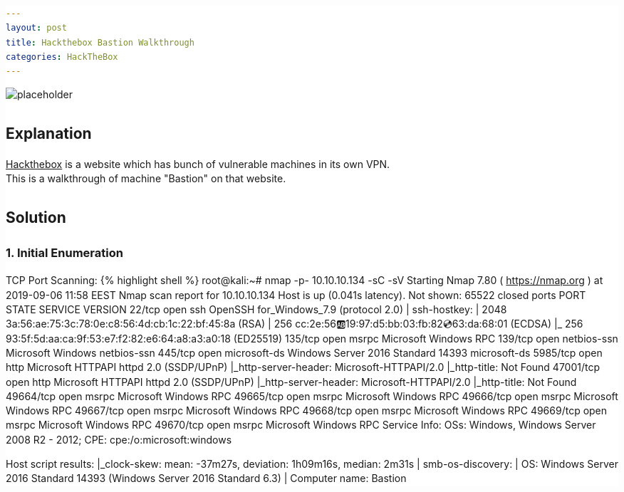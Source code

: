 ```yaml
---
layout: post
title: Hackthebox Bastion Walkthrough
categories: HackTheBox
---
```


![placeholder](https://inar1.github.io/public/images/2019-09-08/bastion-badge.png)
## Explanation
<a href="https://www.hackthebox.eu">Hackthebox</a> is a website which has bunch of vulnerable machines in its own VPN.<br>
This is a walkthrough of machine "Bastion" on that website.<br>

## Solution
### 1. Initial Enumeration

TCP Port Scanning:
{% highlight shell %}
root@kali:~# nmap -p- 10.10.10.134 -sC -sV
Starting Nmap 7.80 ( https://nmap.org ) at 2019-09-06 11:58 EEST
Nmap scan report for 10.10.10.134
Host is up (0.041s latency).
Not shown: 65522 closed ports
PORT      STATE SERVICE      VERSION
22/tcp    open  ssh          OpenSSH for_Windows_7.9 (protocol 2.0)
| ssh-hostkey: 
|   2048 3a:56:ae:75:3c:78:0e:c8:56:4d:cb:1c:22:bf:45:8a (RSA)
|   256 cc:2e:56:ab:19:97:d5:bb:03:fb:82:cd:63:da:68:01 (ECDSA)
|_  256 93:5f:5d:aa:ca:9f:53:e7:f2:82:e6:64:a8:a3:a0:18 (ED25519)
135/tcp   open  msrpc        Microsoft Windows RPC
139/tcp   open  netbios-ssn  Microsoft Windows netbios-ssn
445/tcp   open  microsoft-ds Windows Server 2016 Standard 14393 microsoft-ds
5985/tcp  open  http         Microsoft HTTPAPI httpd 2.0 (SSDP/UPnP)
|_http-server-header: Microsoft-HTTPAPI/2.0
|_http-title: Not Found
47001/tcp open  http         Microsoft HTTPAPI httpd 2.0 (SSDP/UPnP)
|_http-server-header: Microsoft-HTTPAPI/2.0
|_http-title: Not Found
49664/tcp open  msrpc        Microsoft Windows RPC
49665/tcp open  msrpc        Microsoft Windows RPC
49666/tcp open  msrpc        Microsoft Windows RPC
49667/tcp open  msrpc        Microsoft Windows RPC
49668/tcp open  msrpc        Microsoft Windows RPC
49669/tcp open  msrpc        Microsoft Windows RPC
49670/tcp open  msrpc        Microsoft Windows RPC
Service Info: OSs: Windows, Windows Server 2008 R2 - 2012; CPE: cpe:/o:microsoft:windows

Host script results:
|_clock-skew: mean: -37m27s, deviation: 1h09m16s, median: 2m31s
| smb-os-discovery: 
|   OS: Windows Server 2016 Standard 14393 (Windows Server 2016 Standard 6.3)
|   Computer name: Bastion